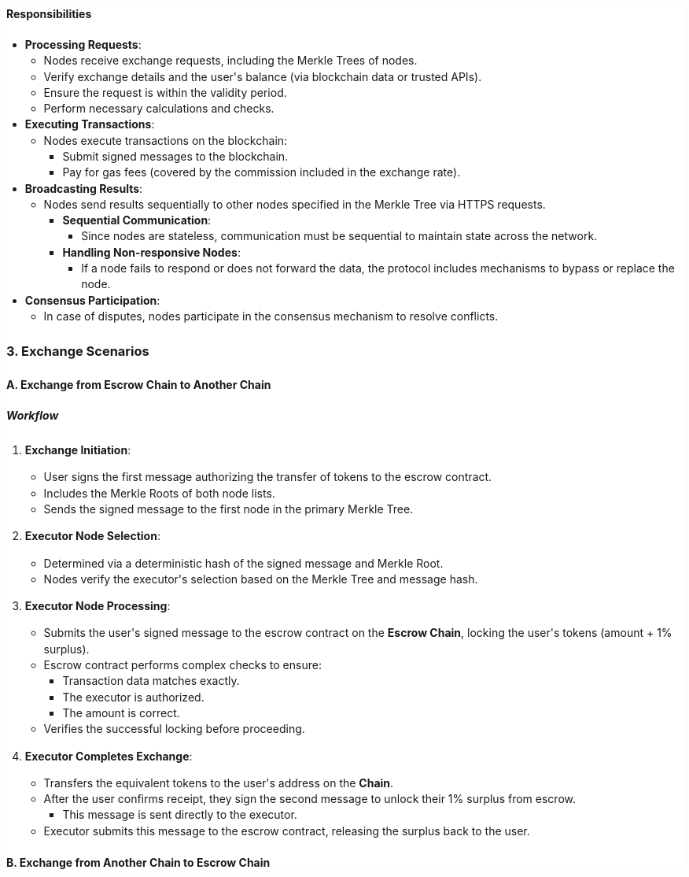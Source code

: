 #### **Responsibilities**

- **Processing Requests**:
  - Nodes receive exchange requests, including the Merkle Trees of nodes.
  - Verify exchange details and the user's balance (via blockchain data or trusted APIs).
  - Ensure the request is within the validity period.
  - Perform necessary calculations and checks.
- **Executing Transactions**:
  - Nodes execute transactions on the blockchain:
    - Submit signed messages to the blockchain.
    - Pay for gas fees (covered by the commission included in the exchange rate).
- **Broadcasting Results**:
  - Nodes send results sequentially to other nodes specified in the Merkle Tree via HTTPS requests.
    - **Sequential Communication**:
      - Since nodes are stateless, communication must be sequential to maintain state across the network.
    - **Handling Non-responsive Nodes**:
      - If a node fails to respond or does not forward the data, the protocol includes mechanisms to bypass or replace the node.
- **Consensus Participation**:
  - In case of disputes, nodes participate in the consensus mechanism to resolve conflicts.

### **3. Exchange Scenarios**

#### **A. Exchange from Escrow Chain to Another Chain**

##### **Workflow**

1. **Exchange Initiation**:
   - User signs the first message authorizing the transfer of tokens to the escrow contract.
   - Includes the Merkle Roots of both node lists.
   - Sends the signed message to the first node in the primary Merkle Tree.
   
2. **Executor Node Selection**:
   - Determined via a deterministic hash of the signed message and Merkle Root.
   - Nodes verify the executor's selection based on the Merkle Tree and message hash.

3. **Executor Node Processing**:
   - Submits the user's signed message to the escrow contract on the **Escrow Chain**, locking the user's tokens (amount + 1% surplus).
   - Escrow contract performs complex checks to ensure:
     - Transaction data matches exactly.
     - The executor is authorized.
     - The amount is correct.
   - Verifies the successful locking before proceeding.

4. **Executor Completes Exchange**:
   - Transfers the equivalent tokens to the user's address on the **Chain**.
   - After the user confirms receipt, they sign the second message to unlock their 1% surplus from escrow.
     - This message is sent directly to the executor.
   - Executor submits this message to the escrow contract, releasing the surplus back to the user.

#### **B. Exchange from Another Chain to Escrow Chain**
